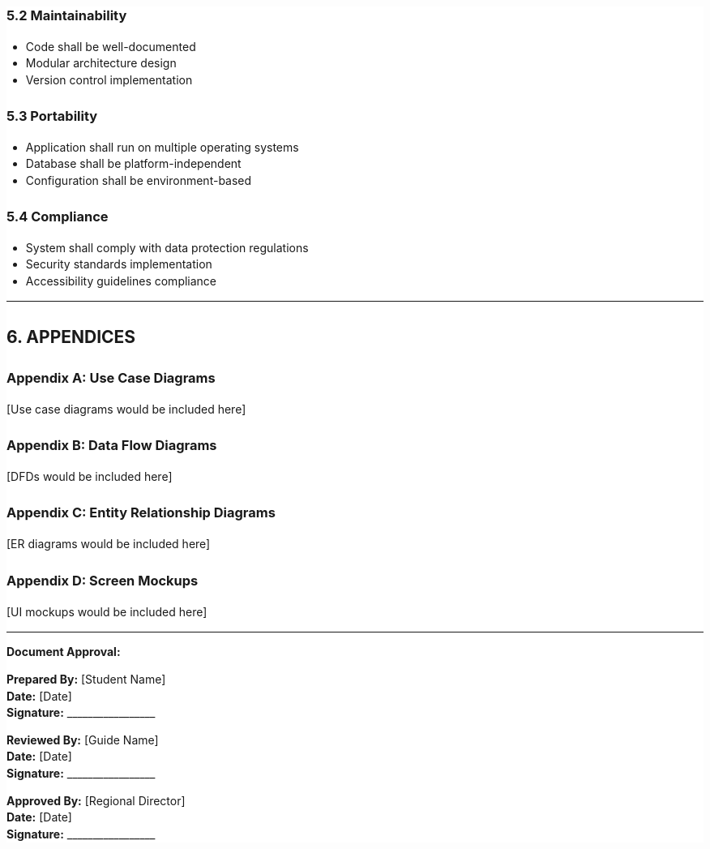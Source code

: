 ### 5.2 Maintainability
- Code shall be well-documented
- Modular architecture design
- Version control implementation

### 5.3 Portability
- Application shall run on multiple operating systems
- Database shall be platform-independent
- Configuration shall be environment-based

### 5.4 Compliance
- System shall comply with data protection regulations
- Security standards implementation
- Accessibility guidelines compliance

---

## 6. APPENDICES

### Appendix A: Use Case Diagrams
[Use case diagrams would be included here]

### Appendix B: Data Flow Diagrams
[DFDs would be included here]

### Appendix C: Entity Relationship Diagrams
[ER diagrams would be included here]

### Appendix D: Screen Mockups
[UI mockups would be included here]

---

**Document Approval:**

**Prepared By:** [Student Name]  
**Date:** [Date]  
**Signature:** _________________

**Reviewed By:** [Guide Name]  
**Date:** [Date]  
**Signature:** _________________

**Approved By:** [Regional Director]  
**Date:** [Date]  
**Signature:** _________________
